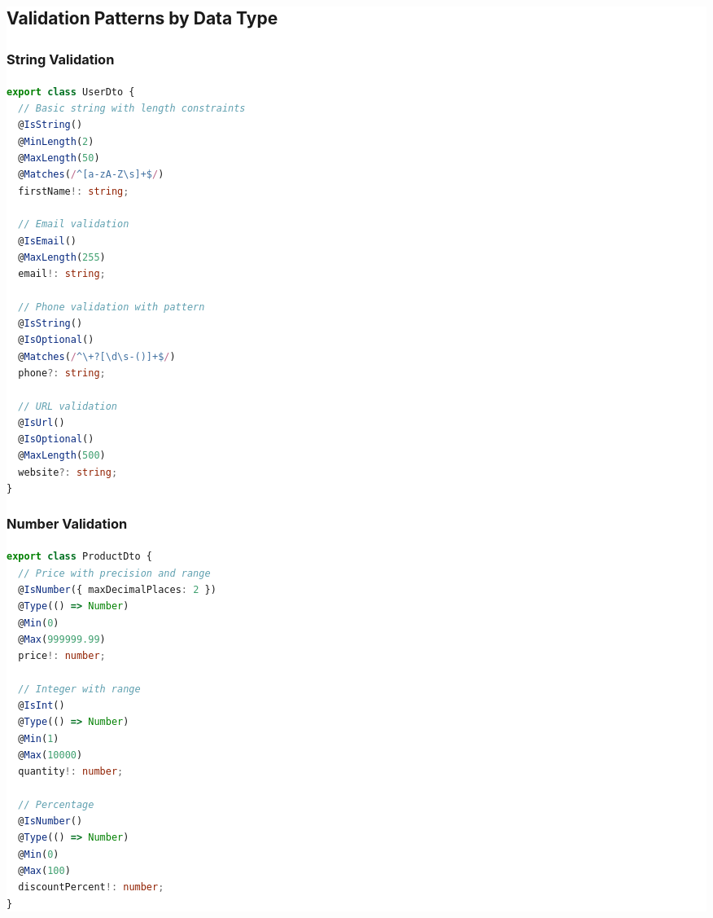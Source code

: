 ## Validation Patterns by Data Type

### String Validation
```typescript
export class UserDto {
  // Basic string with length constraints
  @IsString()
  @MinLength(2)
  @MaxLength(50)
  @Matches(/^[a-zA-Z\s]+$/)
  firstName!: string;

  // Email validation
  @IsEmail()
  @MaxLength(255)
  email!: string;

  // Phone validation with pattern
  @IsString()
  @IsOptional()
  @Matches(/^\+?[\d\s-()]+$/)
  phone?: string;

  // URL validation
  @IsUrl()
  @IsOptional()
  @MaxLength(500)
  website?: string;
}
```

### Number Validation
```typescript
export class ProductDto {
  // Price with precision and range
  @IsNumber({ maxDecimalPlaces: 2 })
  @Type(() => Number)
  @Min(0)
  @Max(999999.99)
  price!: number;

  // Integer with range
  @IsInt()
  @Type(() => Number)
  @Min(1)
  @Max(10000)
  quantity!: number;

  // Percentage
  @IsNumber()
  @Type(() => Number)
  @Min(0)
  @Max(100)
  discountPercent!: number;
}
```
